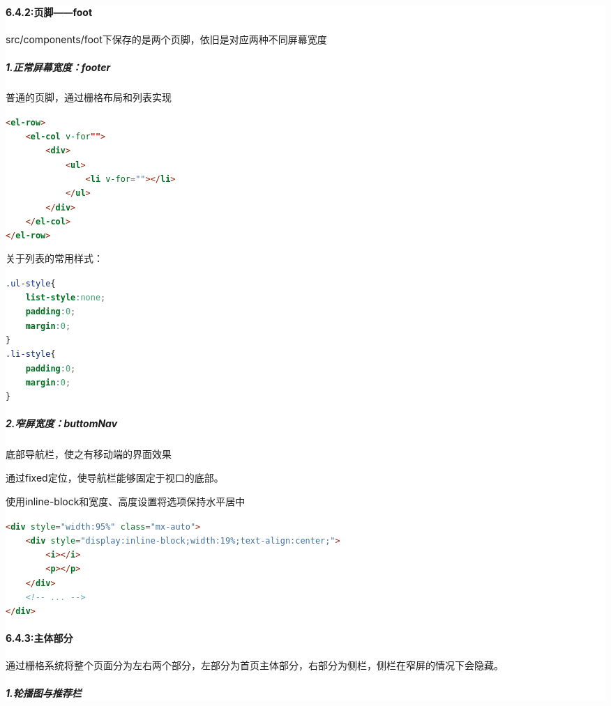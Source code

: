

#### 6.4.2:页脚——foot

src/components/foot下保存的是两个页脚，依旧是对应两种不同屏幕宽度

##### 1.正常屏幕宽度：footer

普通的页脚，通过栅格布局和列表实现

```html
<el-row>
    <el-col v-for"">
        <div>
        	<ul>
                <li v-for=""></li>
            </ul>
        </div>
    </el-col>
</el-row>
```
关于列表的常用样式：

```css
.ul-style{
	list-style:none;
    padding:0;
    margin:0;
}
.li-style{
    padding:0;
    margin:0;
}
```
##### 2.窄屏宽度：buttomNav

底部导航栏，使之有移动端的界面效果

通过fixed定位，使导航栏能够固定于视口的底部。

使用inline-block和宽度、高度设置将选项保持水平居中

```html
<div style="width:95%" class="mx-auto">
	<div style="display:inline-block;width:19%;text-align:center;">
        <i></i>
        <p></p>
    </div>
    <!-- ... -->
</div>
```


#### 6.4.3:主体部分

通过栅格系统将整个页面分为左右两个部分，左部分为首页主体部分，右部分为侧栏，侧栏在窄屏的情况下会隐藏。

##### 1.轮播图与推荐栏
